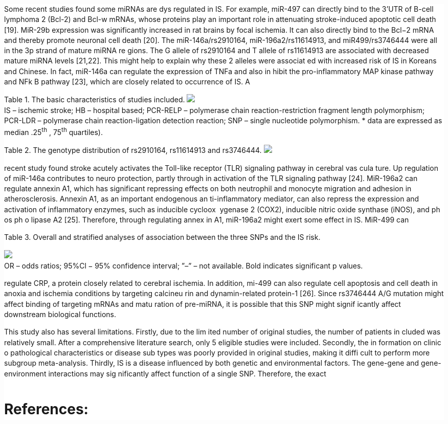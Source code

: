Some recent studies found some miRNAs are dys regulated  in IS. For example, miR-497 can directly bind to the 3’UTR of  B-cell lymphoma 2 (Bcl-2) and Bcl-w mRNAs, whose proteins  play an important role in attenuating stroke-induced apoptotic  cell death [19]. MiR-29b expression was significantly increased  in rat brains by focal ischemia. It can also directly bind to the   $\mathsf{B c l{-2}\ m R N A}$   and thereby promote neuronal cell death [20].  The miR-146a/rs2910164, miR-196a2/rs11614913, and miR499/rs3746444 were all in the 3p strand of mature miRNA re­ gions. The G allele of rs2910164 and T allele of rs11614913  are associated with decreased mature miRNA levels [21,22].  This might help to explain why these 2 alleles were associat­ ed with increased risk of IS in Koreans and Chinese. In fact,  miR-146a can regulate the expression of TNFa  and also in­ hibit the pro-inflammatory MAP kinase pathway and NFk B  pathway [23], which are closely related to occurrence of IS. A  

Table 1.  The basic characteristics of studies included. 
![](images/c4a876e1ad25e665f793841bab0cb0bb18034533e7075eb5fcb58448bf5f1c56.jpg)  
IS – ischemic stroke; HB – hospital based; PCR-RELP – polymerase chain reaction-restriction fragment length  polymorphism; PCR-LDR – polymerase chain reaction-ligation detection reaction; SNP – single nucleotide polymorphism.  \* data are expressed as median   $.25^{\mathrm{th}}$  ,  $75^{\mathrm{th}}$   quartiles).  

Table 2.  The genotype distribution of rs2910164, rs11614913 and rs3746444. 
![](images/7e916e5e1bd570a76fa54438d6c5aca96dddd0341c1598db754376d9de75788d.jpg)  

recent study found stroke acutely activates the Toll-like receptor  (TLR) signaling pathway in cerebral vas cula ture. Up regulation  of miR-146a contributes to neuro protection, partly through in­ activation of the TLR signaling pathway [24]. MiR-196a2 can  regulate annexin A1, which has significant repressing effects  on both neutrophil and monocyte migration and adhesion in  atherosclerosis. Annexin A1, as an important endogenous an­ ti-inflammatory mediator, can also repress the expression and  activation of inflammatory enzymes, such as inducible cycloox ­ ygenase 2 (COX2), inducible nitric oxide synthase (iNOS), and  ph os ph o lipase A2 [25]. Therefore, through regulating annex­ in A1, miR-196a2 might exert some effect in IS. MiR-499 can  

Table 3.  Overall and stratified analyses of association between the three SNPs and the IS risk.  

![](images/20c9b8c85f9c5ebe60cf67e79c0ca531665a6021a8c19623e8b882cc65667646.jpg)  
OR – odds ratios;  $95\%\mathsf{C l}-95\%$   confidence interval; ”–” – not available. Bold indicates significant p values.  

regulate CRP, a protein closely related to cerebral ischemia.  In addition, mi-499 can also regulate cell apoptosis and cell  death in anoxia and ischemia conditions by targeting calcineu­ rin and dynamin-related protein-1 [26]. Since rs3746444 A/G  mutation might affect binding of targeting mRNAs and matu­ ration of pre-miRNA, it is possible that this SNP might signif­ icantly affect downstream biological functions.  

This study also has several limitations. Firstly, due to the lim­ ited number of original studies, the number of patients in­ cluded was relatively small. After a comprehensive literature  search, only 5 eligible studies were included. Secondly, the in­ formation on clinic o pathological characteristics or disease sub­ types was poorly provided in original studies, making it diffi­ cult to perform more subgroup meta-analysis. Thirdly, IS is a  disease influenced by both genetic and environmental factors.  The gene-gene and gene-environment interactions may sig­ nificantly affect function of a single SNP. Therefore, the exact  

# References:  
